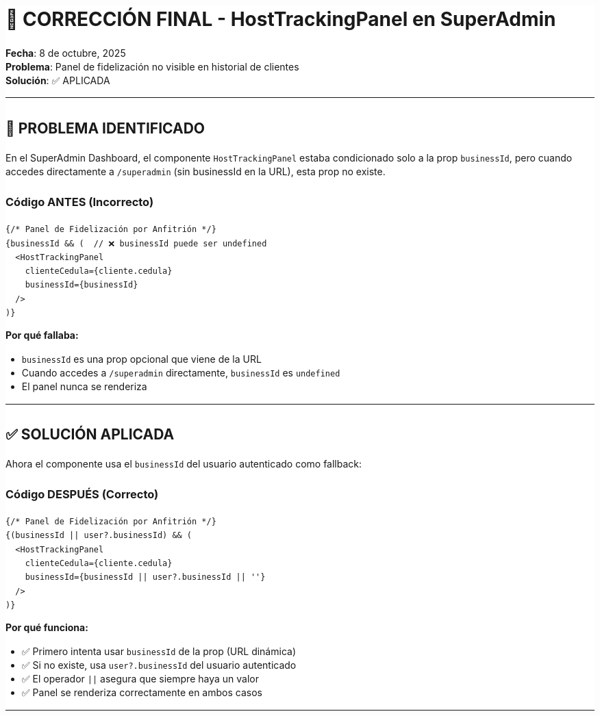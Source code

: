 # 🔧 CORRECCIÓN FINAL - HostTrackingPanel en SuperAdmin

**Fecha**: 8 de octubre, 2025  
**Problema**: Panel de fidelización no visible en historial de clientes  
**Solución**: ✅ APLICADA

---

## 🐛 PROBLEMA IDENTIFICADO

En el SuperAdmin Dashboard, el componente `HostTrackingPanel` estaba condicionado solo a la prop `businessId`, pero cuando accedes directamente a `/superadmin` (sin businessId en la URL), esta prop no existe.

### Código ANTES (Incorrecto)
```tsx
{/* Panel de Fidelización por Anfitrión */}
{businessId && (  // ❌ businessId puede ser undefined
  <HostTrackingPanel
    clienteCedula={cliente.cedula}
    businessId={businessId}
  />
)}
```

**Por qué fallaba:**
- `businessId` es una prop opcional que viene de la URL
- Cuando accedes a `/superadmin` directamente, `businessId` es `undefined`
- El panel nunca se renderiza

---

## ✅ SOLUCIÓN APLICADA

Ahora el componente usa el `businessId` del usuario autenticado como fallback:

### Código DESPUÉS (Correcto)
```tsx
{/* Panel de Fidelización por Anfitrión */}
{(businessId || user?.businessId) && (
  <HostTrackingPanel
    clienteCedula={cliente.cedula}
    businessId={businessId || user?.businessId || ''}
  />
)}
```

**Por qué funciona:**
- ✅ Primero intenta usar `businessId` de la prop (URL dinámica)
- ✅ Si no existe, usa `user?.businessId` del usuario autenticado
- ✅ El operador `||` asegura que siempre haya un valor
- ✅ Panel se renderiza correctamente en ambos casos

---